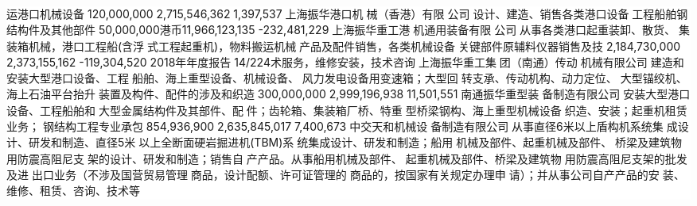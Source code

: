 运港口机械设备
120,000,000
2,715,546,362
1,397,537
上海振华港口机
械（香港）有限
公司
设计、建造、销售各类港口设备
工程船舶钢结构件及其他部件
50,000,000港币11,966,123,135
-232,481,229
上海振华重工港
机通用装备有限
公司
从事各类港口起重装卸、散货、
集装箱机械，港口工程船(含浮
式工程起重机)，物料搬运机械
产品及配件销售，各类机械设备
关键部件原辅料仪器销售及技
2,184,730,000
2,373,155,162
-119,304,520
2018年年度报告
14/224术服务，维修安装，技术咨询
上海振华重工集
团（南通）传动
机械有限公司
建造和安装大型港口设备、工程
船舶、海上重型设备、机械设备、
风力发电设备用变速箱；大型回
转支承、传动机构、动力定位、
大型锚绞机、海上石油平台抬升
装置及构件、配件的涉及和织造
300,000,000
2,999,196,938
11,501,551
南通振华重型装
备制造有限公司
安装大型港口设备、工程船舶和
大型金属结构件及其部件、配
件；齿轮箱、集装箱厂桥、特重
型桥梁钢构、海上重型机械设备
织造、安装；起重机租赁业务；
钢结构工程专业承包
854,936,900
2,635,845,017
7,400,673
中交天和机械设
备制造有限公司
从事直径6米以上盾构机系统集
成设计、研发和制造、直径5米
以上全断面硬岩掘进机(TBM)系
统集成设计、研发和制造；船用
机械及部件、起重机械及部件、
桥梁及建筑物用防震高阻尼支
架的设计、研发和制造；销售自
产产品。从事船用机械及部件、
起重机械及部件、桥梁及建筑物
用防震高阻尼支架的批发及进
出口业务（不涉及国营贸易管理
商品，设计配额、许可证管理的
商品的，按国家有关规定办理申
请）；并从事公司自产产品的安
装、维修、租赁、咨询、技术等